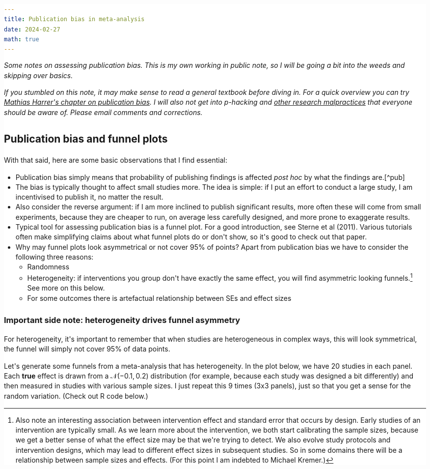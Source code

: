 ```yaml
---
title: Publication bias in meta-analysis
date: 2024-02-27
math: true
---
```

_Some notes on assessing publication bias. This is my own working in public note, so I will be going a bit into the weeds and skipping over basics._

_If you stumbled on this note, it may make sense to read a general textbook before diving in. For a quick overview you can try [Mathias Harrer's chapter on publication bias](https://bookdown.org/MathiasHarrer/Doing_Meta_Analysis_in_R/pub-bias.html). I will also not get into p-hacking and [other research malpractices](https://forrt.org/glossary/garden-of-forking-paths/) that everyone should be aware of. Please email comments and corrections._

## Publication bias and funnel plots

With that said, here are some basic observations that I find essential:
- Publication bias simply means that probability of publishing findings is affected _post hoc_ by what the findings are.[^pub] 
- The bias is typically thought to affect small studies more. The idea is simple: if I put an effort to conduct a large study, I am incentivised to publish it, no matter the result. 
- Also consider the reverse argument: if I am more inclined to publish significant results, more often these will come from small experiments, because they are cheaper to run, on average less carefully designed, and more prone to exaggerate results. 
- Typical tool for assessing publication bias is a funnel plot. For a good introduction, see Sterne et al (2011). Various tutorials often make simplifying claims about what funnel plots do or don't show, so it's good to check out that paper. 
- Why may funnel plots look asymmetrical or not cover 95% of points? Apart from publication bias we have to consider the following three reasons:
	- Randomness
	- Heterogeneity: if interventions you group don't have exactly the same effect, you will find asymmetric looking funnels.[^designhet] See more on this below.
	- For some outcomes there is artefactual relationship between SEs and effect sizes


[^designhet]:Also note an interesting association between intervention effect and standard error that occurs by design. Early studies of an intervention are typically small. As we learn more about the intervention, we both start calibrating the sample sizes, because we get a better sense of what the effect size may be that we're trying to detect. We also evolve study protocols and intervention designs, which may lead to different effect sizes in subsequent studies. So in some domains there will be a relationship between sample sizes and effects. (For this point I am indebted to Michael Kremer.) 

### Important side note: heterogeneity drives funnel asymmetry 

For heterogeneity, it's important to remember that when studies are heterogeneous in complex ways, this will look symmetrical, the funnel will simply not cover 95% of data points. 

Let's generate some funnels from a meta-analysis that has heterogeneity. In the plot below, we have 20 studies in each panel. Each **true** effect is drawn from a $\mathcal{N}(-0.1, 0.2)$ distribution (for example, because each study was designed a bit differently) and then measured in studies with various sample sizes. I just repeat this 9 times (3x3 panels), just so that you get a sense for the random variation. (Check out R code below.)
